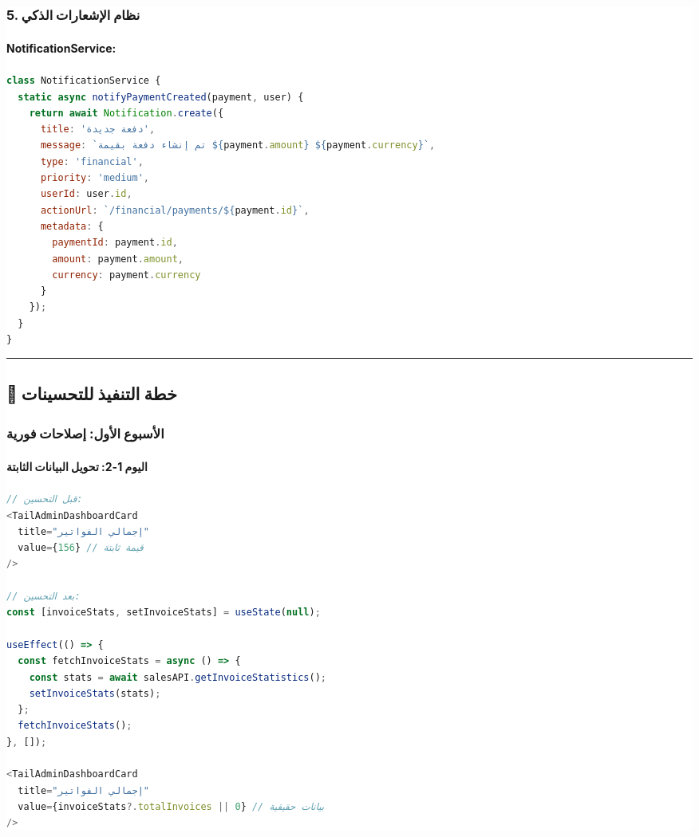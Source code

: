 ### **5. نظام الإشعارات الذكي**

#### **NotificationService:**
```javascript
class NotificationService {
  static async notifyPaymentCreated(payment, user) {
    return await Notification.create({
      title: 'دفعة جديدة',
      message: `تم إنشاء دفعة بقيمة ${payment.amount} ${payment.currency}`,
      type: 'financial',
      priority: 'medium',
      userId: user.id,
      actionUrl: `/financial/payments/${payment.id}`,
      metadata: {
        paymentId: payment.id,
        amount: payment.amount,
        currency: payment.currency
      }
    });
  }
}
```

---

## 🚀 **خطة التنفيذ للتحسينات**

### **الأسبوع الأول: إصلاحات فورية**

#### **اليوم 1-2: تحويل البيانات الثابتة**
```typescript
// قبل التحسين:
<TailAdminDashboardCard
  title="إجمالي الفواتير"
  value={156} // قيمة ثابتة
/>

// بعد التحسين:
const [invoiceStats, setInvoiceStats] = useState(null);

useEffect(() => {
  const fetchInvoiceStats = async () => {
    const stats = await salesAPI.getInvoiceStatistics();
    setInvoiceStats(stats);
  };
  fetchInvoiceStats();
}, []);

<TailAdminDashboardCard
  title="إجمالي الفواتير"
  value={invoiceStats?.totalInvoices || 0} // بيانات حقيقية
/>
```
